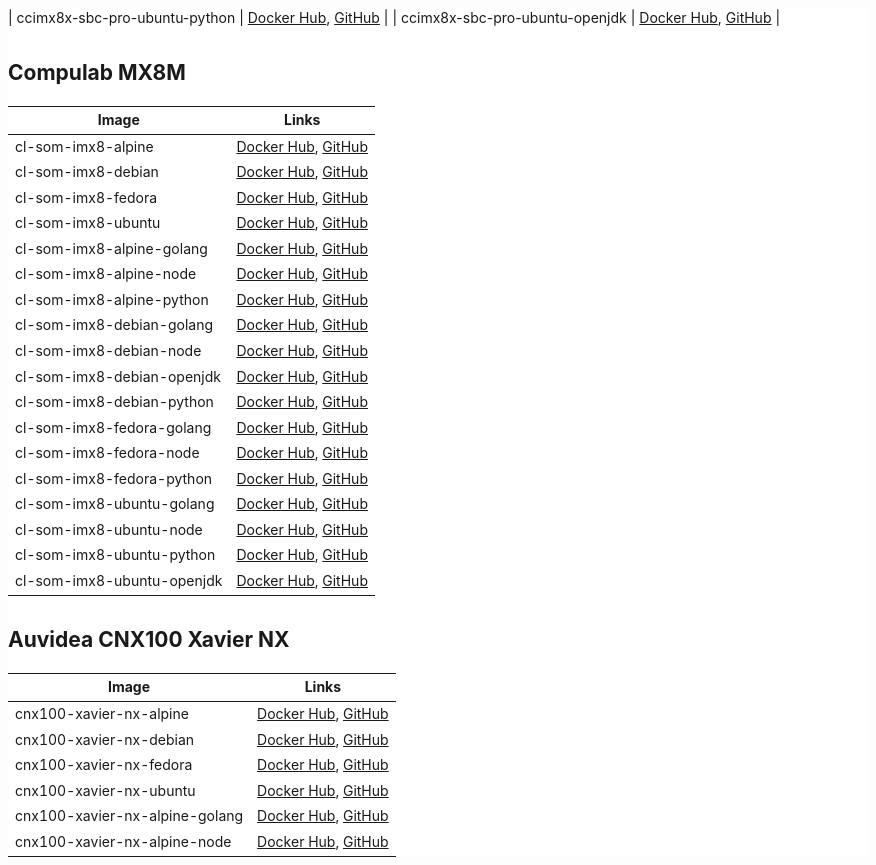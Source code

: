 | ccimx8x-sbc-pro-ubuntu-python | [Docker Hub](https://hub.docker.com/r/balenalib/ccimx8x-sbc-pro-ubuntu-python), [GitHub](https://github.com/balena-io-library/base-images/tree/master/balena-base-images/device-base/ccimx8x-sbc-pro) |
| ccimx8x-sbc-pro-ubuntu-openjdk | [Docker Hub](https://hub.docker.com/r/balenalib/ccimx8x-sbc-pro-ubuntu-openjdk), [GitHub](https://github.com/balena-io-library/base-images/tree/master/balena-base-images/device-base/ccimx8x-sbc-pro) |

## Compulab MX8M

| Image | Links |
|-----|-----|
| cl-som-imx8-alpine | [Docker Hub](https://hub.docker.com/r/balenalib/cl-som-imx8-alpine), [GitHub](https://github.com/balena-io-library/base-images/tree/master/balena-base-images/device-base/cl-som-imx8) |
| cl-som-imx8-debian | [Docker Hub](https://hub.docker.com/r/balenalib/cl-som-imx8-debian), [GitHub](https://github.com/balena-io-library/base-images/tree/master/balena-base-images/device-base/cl-som-imx8) |
| cl-som-imx8-fedora | [Docker Hub](https://hub.docker.com/r/balenalib/cl-som-imx8-fedora), [GitHub](https://github.com/balena-io-library/base-images/tree/master/balena-base-images/device-base/cl-som-imx8) |
| cl-som-imx8-ubuntu | [Docker Hub](https://hub.docker.com/r/balenalib/cl-som-imx8-ubuntu), [GitHub](https://github.com/balena-io-library/base-images/tree/master/balena-base-images/device-base/cl-som-imx8) |
| cl-som-imx8-alpine-golang | [Docker Hub](https://hub.docker.com/r/balenalib/cl-som-imx8-alpine-golang), [GitHub](https://github.com/balena-io-library/base-images/tree/master/balena-base-images/device-base/cl-som-imx8) |
| cl-som-imx8-alpine-node | [Docker Hub](https://hub.docker.com/r/balenalib/cl-som-imx8-alpine-node), [GitHub](https://github.com/balena-io-library/base-images/tree/master/balena-base-images/device-base/cl-som-imx8) |
| cl-som-imx8-alpine-python | [Docker Hub](https://hub.docker.com/r/balenalib/cl-som-imx8-alpine-python), [GitHub](https://github.com/balena-io-library/base-images/tree/master/balena-base-images/device-base/cl-som-imx8) |
| cl-som-imx8-debian-golang | [Docker Hub](https://hub.docker.com/r/balenalib/cl-som-imx8-debian-golang), [GitHub](https://github.com/balena-io-library/base-images/tree/master/balena-base-images/device-base/cl-som-imx8) |
| cl-som-imx8-debian-node | [Docker Hub](https://hub.docker.com/r/balenalib/cl-som-imx8-debian-node), [GitHub](https://github.com/balena-io-library/base-images/tree/master/balena-base-images/device-base/cl-som-imx8) |
| cl-som-imx8-debian-openjdk | [Docker Hub](https://hub.docker.com/r/balenalib/cl-som-imx8-debian-openjdk), [GitHub](https://github.com/balena-io-library/base-images/tree/master/balena-base-images/device-base/cl-som-imx8) |
| cl-som-imx8-debian-python | [Docker Hub](https://hub.docker.com/r/balenalib/cl-som-imx8-debian-python), [GitHub](https://github.com/balena-io-library/base-images/tree/master/balena-base-images/device-base/cl-som-imx8) |
| cl-som-imx8-fedora-golang | [Docker Hub](https://hub.docker.com/r/balenalib/cl-som-imx8-fedora-golang), [GitHub](https://github.com/balena-io-library/base-images/tree/master/balena-base-images/device-base/cl-som-imx8) |
| cl-som-imx8-fedora-node | [Docker Hub](https://hub.docker.com/r/balenalib/cl-som-imx8-fedora-node), [GitHub](https://github.com/balena-io-library/base-images/tree/master/balena-base-images/device-base/cl-som-imx8) |
| cl-som-imx8-fedora-python | [Docker Hub](https://hub.docker.com/r/balenalib/cl-som-imx8-fedora-python), [GitHub](https://github.com/balena-io-library/base-images/tree/master/balena-base-images/device-base/cl-som-imx8) |
| cl-som-imx8-ubuntu-golang | [Docker Hub](https://hub.docker.com/r/balenalib/cl-som-imx8-ubuntu-golang), [GitHub](https://github.com/balena-io-library/base-images/tree/master/balena-base-images/device-base/cl-som-imx8) |
| cl-som-imx8-ubuntu-node | [Docker Hub](https://hub.docker.com/r/balenalib/cl-som-imx8-ubuntu-node), [GitHub](https://github.com/balena-io-library/base-images/tree/master/balena-base-images/device-base/cl-som-imx8) |
| cl-som-imx8-ubuntu-python | [Docker Hub](https://hub.docker.com/r/balenalib/cl-som-imx8-ubuntu-python), [GitHub](https://github.com/balena-io-library/base-images/tree/master/balena-base-images/device-base/cl-som-imx8) |
| cl-som-imx8-ubuntu-openjdk | [Docker Hub](https://hub.docker.com/r/balenalib/cl-som-imx8-ubuntu-openjdk), [GitHub](https://github.com/balena-io-library/base-images/tree/master/balena-base-images/device-base/cl-som-imx8) |

## Auvidea CNX100 Xavier NX

| Image | Links |
|-----|-----|
| cnx100-xavier-nx-alpine | [Docker Hub](https://hub.docker.com/r/balenalib/cnx100-xavier-nx-alpine), [GitHub](https://github.com/balena-io-library/base-images/tree/master/balena-base-images/device-base/cnx100-xavier-nx) |
| cnx100-xavier-nx-debian | [Docker Hub](https://hub.docker.com/r/balenalib/cnx100-xavier-nx-debian), [GitHub](https://github.com/balena-io-library/base-images/tree/master/balena-base-images/device-base/cnx100-xavier-nx) |
| cnx100-xavier-nx-fedora | [Docker Hub](https://hub.docker.com/r/balenalib/cnx100-xavier-nx-fedora), [GitHub](https://github.com/balena-io-library/base-images/tree/master/balena-base-images/device-base/cnx100-xavier-nx) |
| cnx100-xavier-nx-ubuntu | [Docker Hub](https://hub.docker.com/r/balenalib/cnx100-xavier-nx-ubuntu), [GitHub](https://github.com/balena-io-library/base-images/tree/master/balena-base-images/device-base/cnx100-xavier-nx) |
| cnx100-xavier-nx-alpine-golang | [Docker Hub](https://hub.docker.com/r/balenalib/cnx100-xavier-nx-alpine-golang), [GitHub](https://github.com/balena-io-library/base-images/tree/master/balena-base-images/device-base/cnx100-xavier-nx) |
| cnx100-xavier-nx-alpine-node | [Docker Hub](https://hub.docker.com/r/balenalib/cnx100-xavier-nx-alpine-node), [GitHub](https://github.com/balena-io-library/base-images/tree/master/balena-base-images/device-base/cnx100-xavier-nx) |